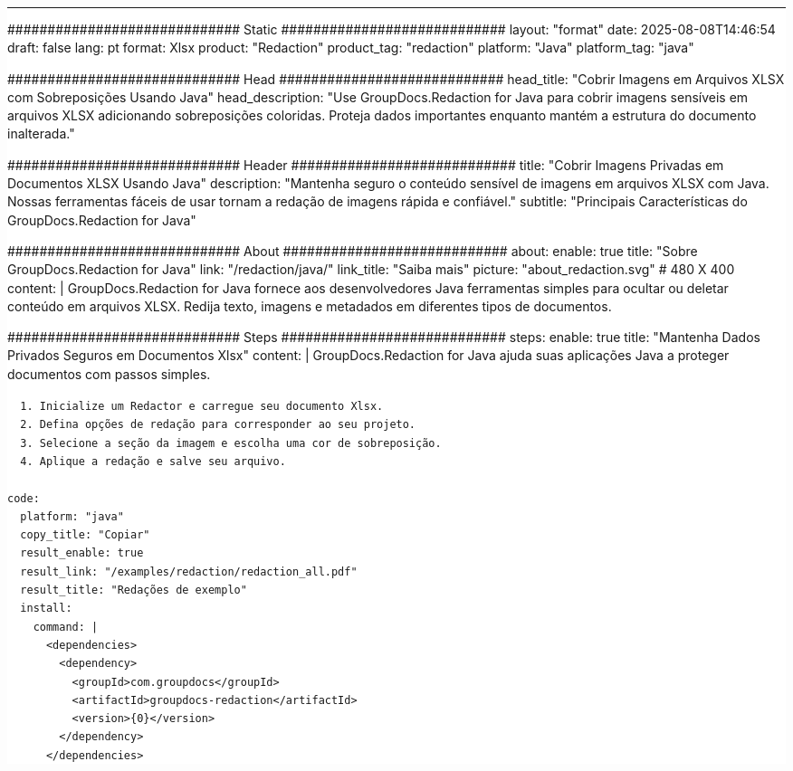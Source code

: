 
---
############################# Static ############################
layout: "format"
date:  2025-08-08T14:46:54
draft: false
lang: pt
format: Xlsx
product: "Redaction"
product_tag: "redaction"
platform: "Java"
platform_tag: "java"

############################# Head ############################
head_title: "Cobrir Imagens em Arquivos XLSX com Sobreposições Usando Java"
head_description: "Use GroupDocs.Redaction for Java para cobrir imagens sensíveis em arquivos XLSX adicionando sobreposições coloridas. Proteja dados importantes enquanto mantém a estrutura do documento inalterada."

############################# Header ############################
title: "Cobrir Imagens Privadas em Documentos XLSX Usando Java" 
description: "Mantenha seguro o conteúdo sensível de imagens em arquivos XLSX com Java. Nossas ferramentas fáceis de usar tornam a redação de imagens rápida e confiável."
subtitle: "Principais Características do GroupDocs.Redaction for Java" 

############################# About ############################
about:
    enable: true
    title: "Sobre GroupDocs.Redaction for Java"
    link: "/redaction/java/"
    link_title: "Saiba mais"
    picture: "about_redaction.svg" # 480 X 400
    content: |
       GroupDocs.Redaction for Java fornece aos desenvolvedores Java ferramentas simples para ocultar ou deletar conteúdo em arquivos XLSX. Redija texto, imagens e metadados em diferentes tipos de documentos.

############################# Steps ############################
steps:
    enable: true
    title: "Mantenha Dados Privados Seguros em Documentos Xlsx"
    content: |
      GroupDocs.Redaction for Java ajuda suas aplicações Java a proteger documentos com passos simples.
      
      1. Inicialize um Redactor e carregue seu documento Xlsx.
      2. Defina opções de redação para corresponder ao seu projeto.
      3. Selecione a seção da imagem e escolha uma cor de sobreposição.
      4. Aplique a redação e salve seu arquivo.
   
    code:
      platform: "java"
      copy_title: "Copiar"
      result_enable: true
      result_link: "/examples/redaction/redaction_all.pdf"
      result_title: "Redações de exemplo"
      install:
        command: |
          <dependencies>
            <dependency>
              <groupId>com.groupdocs</groupId>
              <artifactId>groupdocs-redaction</artifactId>
              <version>{0}</version>
            </dependency>
          </dependencies>
